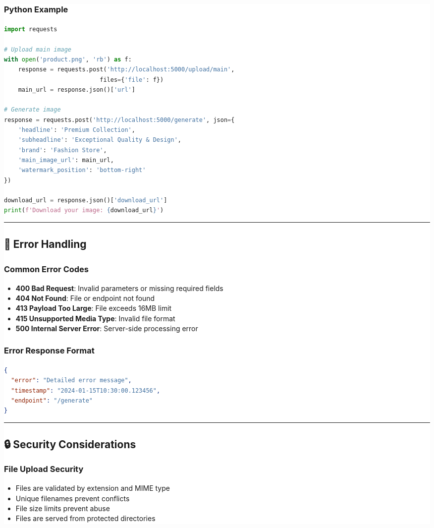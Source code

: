 ### Python Example

```python
import requests

# Upload main image
with open('product.png', 'rb') as f:
    response = requests.post('http://localhost:5000/upload/main',
                           files={'file': f})
    main_url = response.json()['url']

# Generate image
response = requests.post('http://localhost:5000/generate', json={
    'headline': 'Premium Collection',
    'subheadline': 'Exceptional Quality & Design',
    'brand': 'Fashion Store',
    'main_image_url': main_url,
    'watermark_position': 'bottom-right'
})

download_url = response.json()['download_url']
print(f'Download your image: {download_url}')
```

---

## 🚨 Error Handling

### Common Error Codes

- **400 Bad Request**: Invalid parameters or missing required fields
- **404 Not Found**: File or endpoint not found
- **413 Payload Too Large**: File exceeds 16MB limit
- **415 Unsupported Media Type**: Invalid file format
- **500 Internal Server Error**: Server-side processing error

### Error Response Format

```json
{
  "error": "Detailed error message",
  "timestamp": "2024-01-15T10:30:00.123456",
  "endpoint": "/generate"
}
```

---

## 🔒 Security Considerations

### File Upload Security
- Files are validated by extension and MIME type
- Unique filenames prevent conflicts
- File size limits prevent abuse
- Files are served from protected directories
